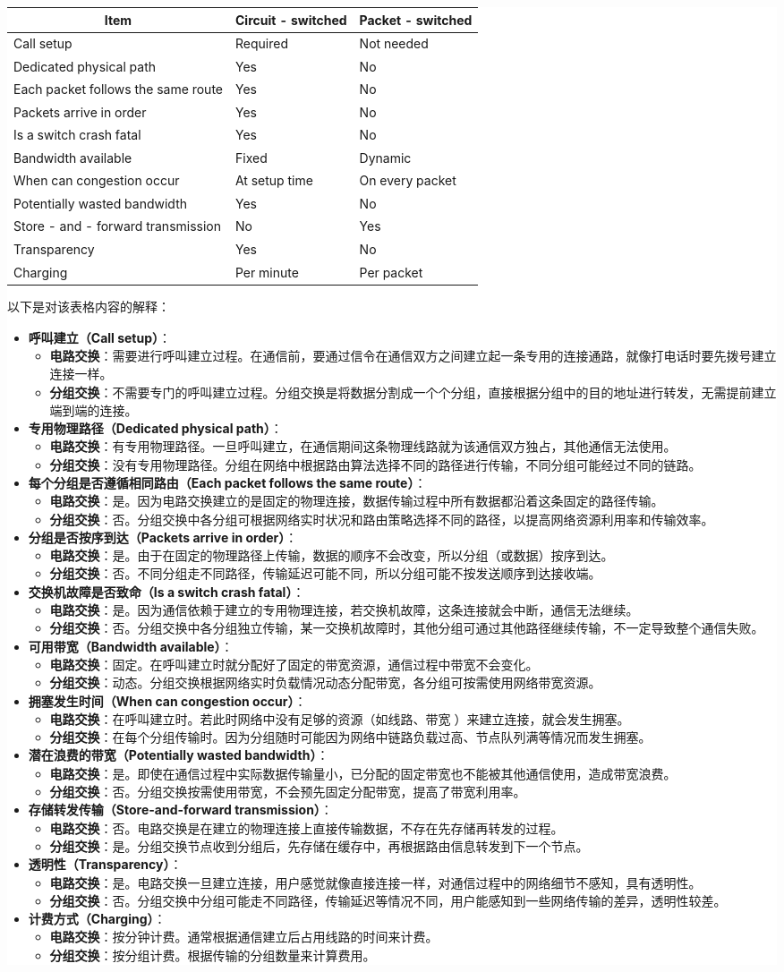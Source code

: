 | Item | Circuit - switched | Packet - switched |
| ---- | ---- | ---- |
| Call setup | Required | Not needed |
| Dedicated physical path | Yes | No |
| Each packet follows the same route | Yes | No |
| Packets arrive in order | Yes | No |
| Is a switch crash fatal | Yes | No |
| Bandwidth available | Fixed | Dynamic |
| When can congestion occur | At setup time | On every packet |
| Potentially wasted bandwidth | Yes | No |
| Store - and - forward transmission | No | Yes |
| Transparency | Yes | No |
| Charging | Per minute | Per packet | 

以下是对该表格内容的解释：
- **呼叫建立（Call setup）**：
  - **电路交换**：需要进行呼叫建立过程。在通信前，要通过信令在通信双方之间建立起一条专用的连接通路，就像打电话时要先拨号建立连接一样。 
  - **分组交换**：不需要专门的呼叫建立过程。分组交换是将数据分割成一个个分组，直接根据分组中的目的地址进行转发，无需提前建立端到端的连接。 
- **专用物理路径（Dedicated physical path）**：
  - **电路交换**：有专用物理路径。一旦呼叫建立，在通信期间这条物理线路就为该通信双方独占，其他通信无法使用。 
  - **分组交换**：没有专用物理路径。分组在网络中根据路由算法选择不同的路径进行传输，不同分组可能经过不同的链路。 
- **每个分组是否遵循相同路由（Each packet follows the same route）**：
  - **电路交换**：是。因为电路交换建立的是固定的物理连接，数据传输过程中所有数据都沿着这条固定的路径传输。 
  - **分组交换**：否。分组交换中各分组可根据网络实时状况和路由策略选择不同的路径，以提高网络资源利用率和传输效率。 
- **分组是否按序到达（Packets arrive in order）**：
  - **电路交换**：是。由于在固定的物理路径上传输，数据的顺序不会改变，所以分组（或数据）按序到达。 
  - **分组交换**：否。不同分组走不同路径，传输延迟可能不同，所以分组可能不按发送顺序到达接收端。 
- **交换机故障是否致命（Is a switch crash fatal）**：
  - **电路交换**：是。因为通信依赖于建立的专用物理连接，若交换机故障，这条连接就会中断，通信无法继续。 
  - **分组交换**：否。分组交换中各分组独立传输，某一交换机故障时，其他分组可通过其他路径继续传输，不一定导致整个通信失败。 
- **可用带宽（Bandwidth available）**：
  - **电路交换**：固定。在呼叫建立时就分配好了固定的带宽资源，通信过程中带宽不会变化。 
  - **分组交换**：动态。分组交换根据网络实时负载情况动态分配带宽，各分组可按需使用网络带宽资源。 
- **拥塞发生时间（When can congestion occur）**：
  - **电路交换**：在呼叫建立时。若此时网络中没有足够的资源（如线路、带宽 ）来建立连接，就会发生拥塞。 
  - **分组交换**：在每个分组传输时。因为分组随时可能因为网络中链路负载过高、节点队列满等情况而发生拥塞。 
- **潜在浪费的带宽（Potentially wasted bandwidth）**：
  - **电路交换**：是。即使在通信过程中实际数据传输量小，已分配的固定带宽也不能被其他通信使用，造成带宽浪费。 
  - **分组交换**：否。分组交换按需使用带宽，不会预先固定分配带宽，提高了带宽利用率。 
- **存储转发传输（Store-and-forward transmission）**：
  - **电路交换**：否。电路交换是在建立的物理连接上直接传输数据，不存在先存储再转发的过程。 
  - **分组交换**：是。分组交换节点收到分组后，先存储在缓存中，再根据路由信息转发到下一个节点。 
- **透明性（Transparency）**：
  - **电路交换**：是。电路交换一旦建立连接，用户感觉就像直接连接一样，对通信过程中的网络细节不感知，具有透明性。 
  - **分组交换**：否。分组交换中分组可能走不同路径，传输延迟等情况不同，用户能感知到一些网络传输的差异，透明性较差。 
- **计费方式（Charging）**：
  - **电路交换**：按分钟计费。通常根据通信建立后占用线路的时间来计费。 
  - **分组交换**：按分组计费。根据传输的分组数量来计算费用。 